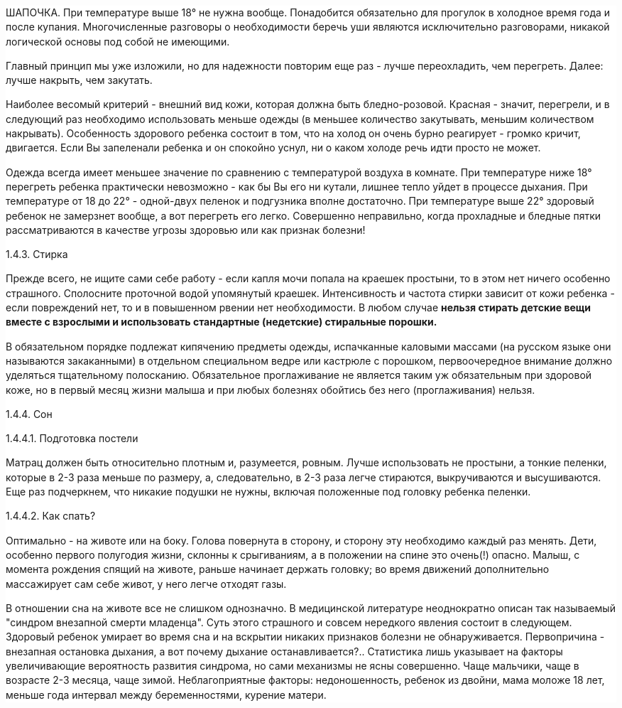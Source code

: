 ШАПОЧКА. При температуре выше 18° не нужна вообще. Понадобится обязательно для прогулок в холодное время года и после купания. Многочисленные разговоры о необходимости беречь уши являются исключительно разговорами, никакой логической основы под собой не имеющими. 

Главный принцип мы уже изложили, но для надежности повторим еще раз - лучше переохладить, чем перегреть.
Далее: лучше накрыть, чем закутать.

Наиболее весомый критерий - внешний вид кожи, которая должна быть бледно-розовой. Красная - значит, перегрели, и в следующий раз необходимо использовать меньше одежды (в меньшее количество закутывать, меньшим количеством накрывать). Особенность здорового ребенка состоит в том, что на холод он очень бурно реагирует - громко кричит, двигается. Если Вы запеленали ребенка и он спокойно уснул, ни о каком холоде речь идти просто не может.

Одежда всегда имеет меньшее значение по сравнению с температурой воздуха в комнате.
При температуре ниже 18° перегреть ребенка практически невозможно - как бы Вы его ни кутали, лишнее тепло уйдет в процессе дыхания.
При температуре от 18 до 22° - одной-двух пеленок и подгузника вполне достаточно.
При температуре выше 22° здоровый ребенок не замерзнет вообще, а вот перегреть его легко.
Совершенно неправильно, когда прохладные и бледные пятки рассматриваются в качестве угрозы здоровью или как признак болезни!

1.4.3. Стирка

Прежде всего, не ищите сами себе работу - если капля мочи попала на краешек простыни, то в этом нет ничего особенно страшного. Сполосните проточной водой упомянутый краешек. Интенсивность и частота стирки зависит от кожи ребенка - если повреждений нет, то и в повышенном рвении нет необходимости. В любом случае **нельзя стирать детские вещи вместе с взрослыми и использовать стандартные (недетские) стиральные порошки.**

В обязательном порядке подлежат кипячению предметы одежды, испачканные каловыми массами (на русском языке они называются закаканными) в отдельном специальном ведре или кастрюле с порошком, первоочередное внимание должно уделяться тщательному полосканию.
Обязательное проглаживание не является таким уж обязательным при здоровой коже, но в первый месяц жизни малыша и при любых болезнях обойтись без него (проглаживания) нельзя.

1.4.4. Сон

1.4.4.1. Подготовка постели

Матрац должен быть относительно плотным и, разумеется, ровным.
Лучше использовать не простыни, а тонкие пеленки, которые в 2-3 раза меньше по размеру, а, следовательно, в 2-3 раза легче стираются, выкручиваются и высушиваются.
Еще раз подчеркнем, что никакие подушки не нужны, включая положенные под головку ребенка пеленки.

1.4.4.2. Как спать?

Оптимально - на животе или на боку. Голова повернута в сторону, и сторону эту необходимо каждый раз менять.
Дети, особенно первого полугодия жизни, склонны к срыгиваниям, а в положении на спине это очень(!) опасно. Малыш, с момента рождения спящий на животе, раньше начинает держать головку; во время движений дополнительно массажирует сам себе живот, у него легче отходят газы.

В отношении сна на животе все не слишком однозначно. В медицинской литературе неоднократно описан так называемый "синдром внезапной смерти младенца". Суть этого страшного и совсем нередкого явления состоит в следующем. Здоровый ребенок умирает во время сна и на вскрытии никаких признаков болезни не обнаруживается. Первопричина - внезапная остановка дыхания, а вот почему дыхание останавливается?.. Статистика лишь указывает на факторы увеличивающие вероятность развития синдрома, но сами механизмы не ясны совершенно. Чаще мальчики, чаще в возрасте 2-3 месяца, чаще зимой. Неблагоприятные факторы: недоношенность, ребенок из двойни, мама моложе 18 лет, меньше года интервал между беременностями, курение матери.

